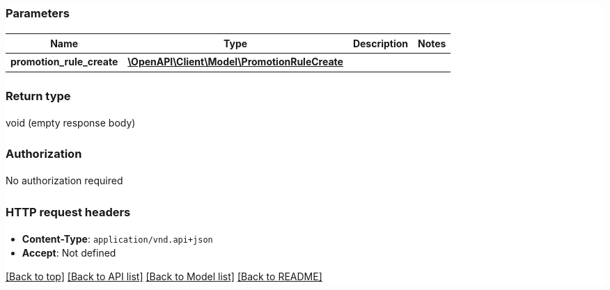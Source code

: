 ### Parameters

Name | Type | Description  | Notes
------------- | ------------- | ------------- | -------------
 **promotion_rule_create** | [**\OpenAPI\Client\Model\PromotionRuleCreate**](../Model/PromotionRuleCreate.md)|  |

### Return type

void (empty response body)

### Authorization

No authorization required

### HTTP request headers

- **Content-Type**: `application/vnd.api+json`
- **Accept**: Not defined

[[Back to top]](#) [[Back to API list]](../../README.md#endpoints)
[[Back to Model list]](../../README.md#models)
[[Back to README]](../../README.md)
